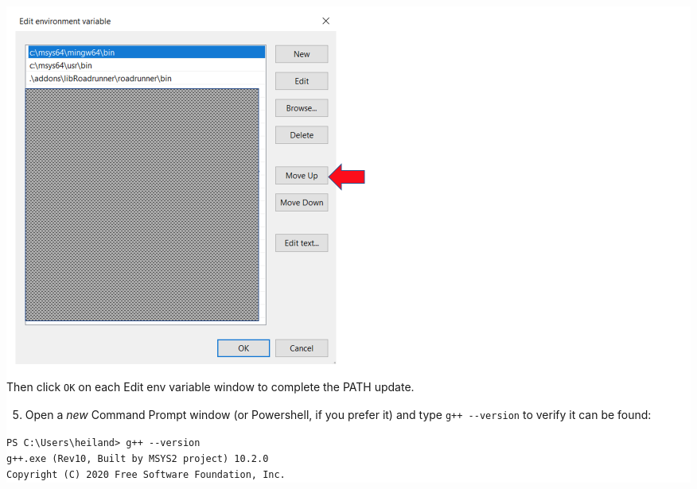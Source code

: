<img src="images/mingw64_env_var_path.png" width="459" height="450">

Then click `OK` on each Edit env variable window to complete the PATH update.

5) Open a *new* Command Prompt window (or Powershell, if you prefer it) and type `g++ --version` to verify it can be found:
```
PS C:\Users\heiland> g++ --version
g++.exe (Rev10, Built by MSYS2 project) 10.2.0
Copyright (C) 2020 Free Software Foundation, Inc.
```
